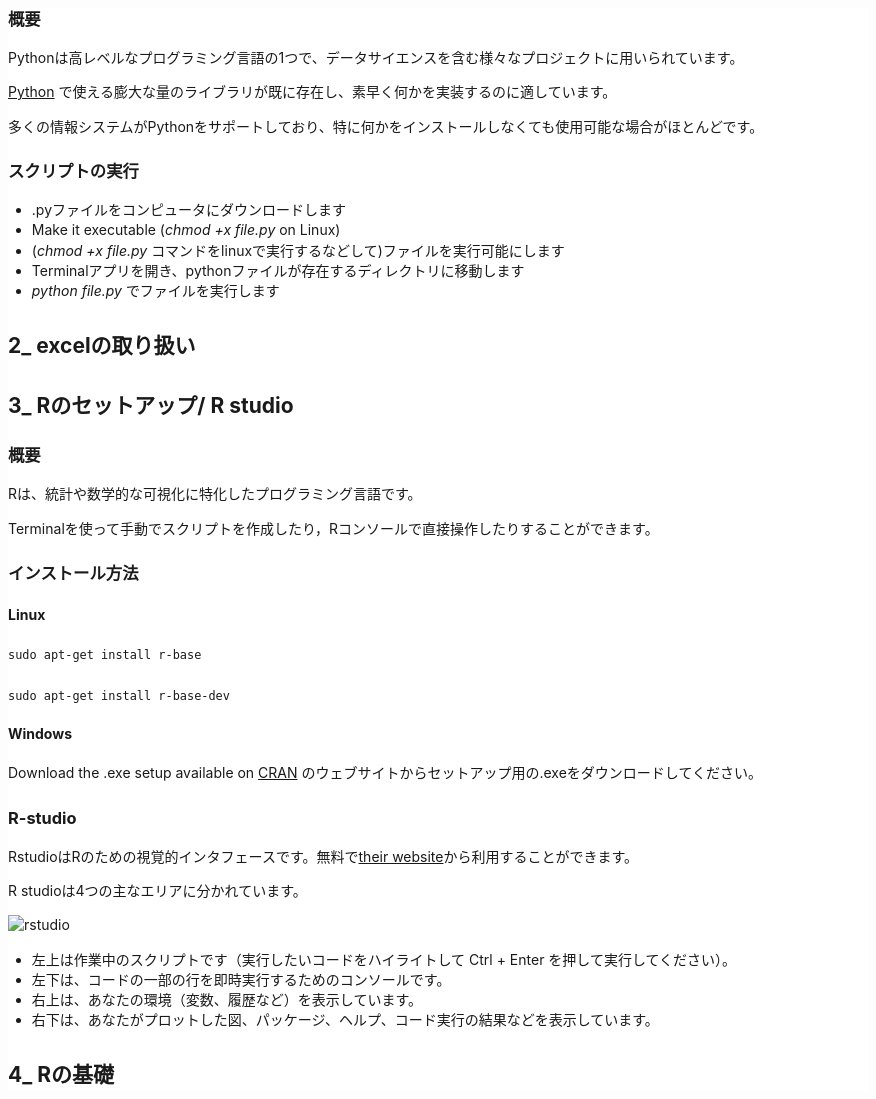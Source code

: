 ### 概要

Pythonは高レベルなプログラミング言語の1つで、データサイエンスを含む様々なプロジェクトに用いられています。

[Python](https://www.python.org/) で使える膨大な量のライブラリが既に存在し、素早く何かを実装するのに適しています。

多くの情報システムがPythonをサポートしており、特に何かをインストールしなくても使用可能な場合がほとんどです。

### スクリプトの実行

* .pyファイルをコンピュータにダウンロードします  
* Make it executable (_chmod +x file.py_ on Linux)
* (_chmod +x file.py_ コマンドをlinuxで実行するなどして)ファイルを実行可能にします
* Terminalアプリを開き、pythonファイルが存在するディレクトリに移動します
* _python file.py_ でファイルを実行します

## 2_ excelの取り扱い

## 3_ Rのセットアップ/ R studio

### 概要

Rは、統計や数学的な可視化に特化したプログラミング言語です。

Terminalを使って手動でスクリプトを作成したり，Rコンソールで直接操作したりすることができます。

### インストール方法

#### Linux

	sudo apt-get install r-base
	
	sudo apt-get install r-base-dev

#### Windows

Download the .exe setup available on [CRAN](https://cran.rstudio.com/bin/windows/base/) のウェブサイトからセットアップ用の.exeをダウンロードしてください。

### R-studio

RstudioはRのための視覚的インタフェースです。無料で[their website](https://www.rstudio.com/products/rstudio/download/)から利用することができます。

R studioは4つの主なエリアに分かれています。

![rstudio](https://owi.usgs.gov/R/training-curriculum/intro-curriculum/static/img/rstudio.png)

* 左上は作業中のスクリプトです（実行したいコードをハイライトして Ctrl + Enter を押して実行してください）。
* 左下は、コードの一部の行を即時実行するためのコンソールです。
* 右上は、あなたの環境（変数、履歴など）を表示しています。
* 右下は、あなたがプロットした図、パッケージ、ヘルプ、コード実行の結果などを表示しています。

## 4_ Rの基礎
